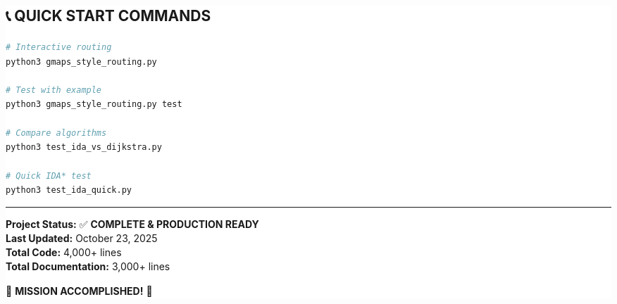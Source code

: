 
## 📞 QUICK START COMMANDS

```bash
# Interactive routing
python3 gmaps_style_routing.py

# Test with example
python3 gmaps_style_routing.py test

# Compare algorithms
python3 test_ida_vs_dijkstra.py

# Quick IDA* test
python3 test_ida_quick.py
```

---

**Project Status:** ✅ **COMPLETE & PRODUCTION READY**  
**Last Updated:** October 23, 2025  
**Total Code:** 4,000+ lines  
**Total Documentation:** 3,000+ lines

🎉 **MISSION ACCOMPLISHED!** 🎉
